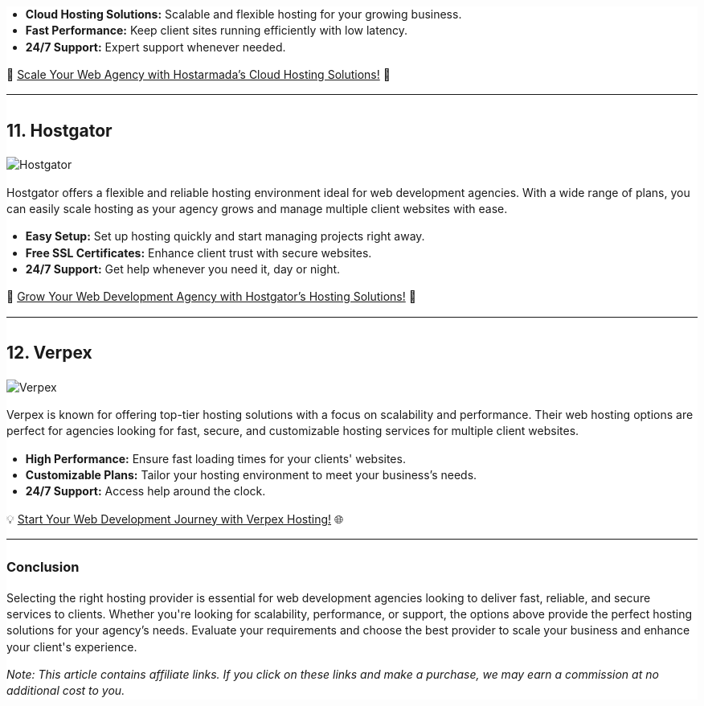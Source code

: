 - **Cloud Hosting Solutions:** Scalable and flexible hosting for your growing business.
- **Fast Performance:** Keep client sites running efficiently with low latency.
- **24/7 Support:** Expert support whenever needed.

🌟 [Scale Your Web Agency with Hostarmada’s Cloud Hosting Solutions!](https://snipitx.com/hostarmada-jy) 🚀

---

## 11. Hostgator

![Hostgator](https://i.imgur.com/BcVkH57.jpeg "Hostgator Hosting")

Hostgator offers a flexible and reliable hosting environment ideal for web development agencies. With a wide range of plans, you can easily scale hosting as your agency grows and manage multiple client websites with ease.

- **Easy Setup:** Set up hosting quickly and start managing projects right away.
- **Free SSL Certificates:** Enhance client trust with secure websites.
- **24/7 Support:** Get help whenever you need it, day or night.

🌟 [Grow Your Web Development Agency with Hostgator’s Hosting Solutions!](https://snipitx.com/hostgator-jy) 💼

---

## 12. Verpex

![Verpex](https://i.imgur.com/6x5LhiS.jpeg "Verpex Hosting")

Verpex is known for offering top-tier hosting solutions with a focus on scalability and performance. Their web hosting options are perfect for agencies looking for fast, secure, and customizable hosting services for multiple client websites.

- **High Performance:** Ensure fast loading times for your clients' websites.
- **Customizable Plans:** Tailor your hosting environment to meet your business’s needs.
- **24/7 Support:** Access help around the clock.

💡 [Start Your Web Development Journey with Verpex Hosting!](https://snipitx.com/verpex-jy) 🌐

---

### Conclusion

Selecting the right hosting provider is essential for web development agencies looking to deliver fast, reliable, and secure services to clients. Whether you're looking for scalability, performance, or support, the options above provide the perfect hosting solutions for your agency’s needs. Evaluate your requirements and choose the best provider to scale your business and enhance your client's experience.

*Note: This article contains affiliate links. If you click on these links and make a purchase, we may earn a commission at no additional cost to you.*
